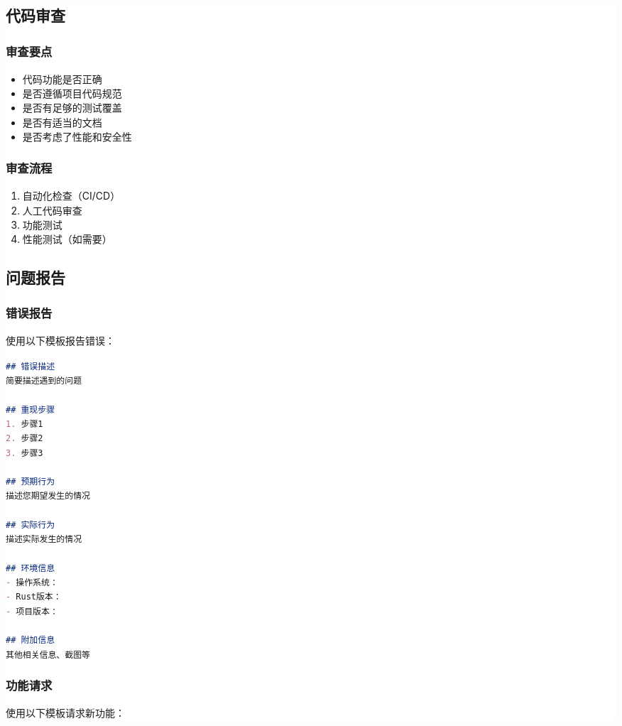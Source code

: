 ## 代码审查

### 审查要点

- 代码功能是否正确
- 是否遵循项目代码规范
- 是否有足够的测试覆盖
- 是否有适当的文档
- 是否考虑了性能和安全性

### 审查流程

1. 自动化检查（CI/CD）
2. 人工代码审查
3. 功能测试
4. 性能测试（如需要）

## 问题报告

### 错误报告

使用以下模板报告错误：

```markdown
## 错误描述
简要描述遇到的问题

## 重现步骤
1. 步骤1
2. 步骤2
3. 步骤3

## 预期行为
描述您期望发生的情况

## 实际行为
描述实际发生的情况

## 环境信息
- 操作系统：
- Rust版本：
- 项目版本：

## 附加信息
其他相关信息、截图等
```

### 功能请求

使用以下模板请求新功能：
